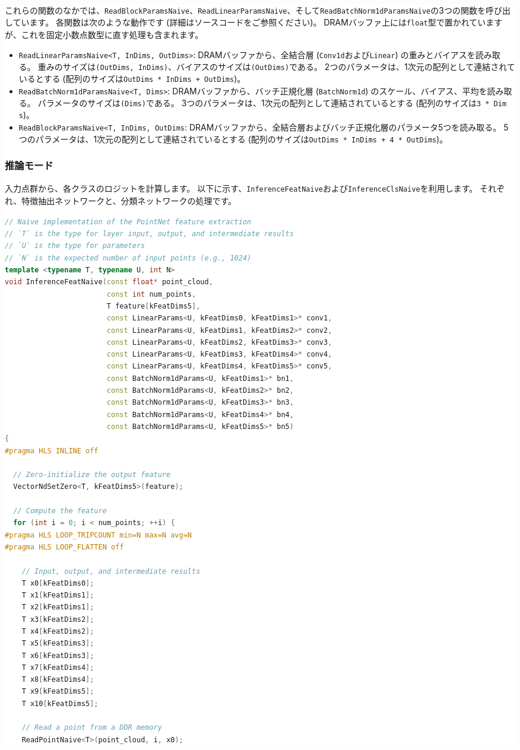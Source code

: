 これらの関数のなかでは、`ReadBlockParamsNaive`、`ReadLinearParamsNaive`、そして`ReadBatchNorm1dParamsNaive`の3つの関数を呼び出しています。
各関数は次のような動作です (詳細はソースコードをご参照ください)。
DRAMバッファ上には`float`型で置かれていますが、これを固定小数点数型に直す処理も含まれます。

- `ReadLinearParamsNaive<T, InDims, OutDims>`: DRAMバッファから、全結合層 (`Conv1d`および`Linear`) の重みとバイアスを読み取る。
重みのサイズは`(OutDims, InDims)`、バイアスのサイズは`(OutDims)`である。
2つのパラメータは、1次元の配列として連結されているとする (配列のサイズは`OutDims * InDims + OutDims`)。
- `ReadBatchNorm1dParamsNaive<T, Dims>`: DRAMバッファから、バッチ正規化層 (`BatchNorm1d`) のスケール、バイアス、平均を読み取る。
パラメータのサイズは`(Dims)`である。
3つのパラメータは、1次元の配列として連結されているとする (配列のサイズは`3 * Dims`)。
- `ReadBlockParamsNaive<T, InDims, OutDims`: DRAMバッファから、全結合層およびバッチ正規化層のパラメータ5つを読み取る。
5つのパラメータは、1次元の配列として連結されているとする (配列のサイズは`OutDims * InDims + 4 * OutDims`)。

### 推論モード

入力点群から、各クラスのロジットを計算します。
以下に示す、`InferenceFeatNaive`および`InferenceClsNaive`を利用します。
それぞれ、特徴抽出ネットワークと、分類ネットワークの処理です。

```C++
// Naive implementation of the PointNet feature extraction
// `T` is the type for layer input, output, and intermediate results
// `U` is the type for parameters
// `N` is the expected number of input points (e.g., 1024)
template <typename T, typename U, int N>
void InferenceFeatNaive(const float* point_cloud,
                        const int num_points,
                        T feature[kFeatDims5],
                        const LinearParams<U, kFeatDims0, kFeatDims1>* conv1,
                        const LinearParams<U, kFeatDims1, kFeatDims2>* conv2,
                        const LinearParams<U, kFeatDims2, kFeatDims3>* conv3,
                        const LinearParams<U, kFeatDims3, kFeatDims4>* conv4,
                        const LinearParams<U, kFeatDims4, kFeatDims5>* conv5,
                        const BatchNorm1dParams<U, kFeatDims1>* bn1,
                        const BatchNorm1dParams<U, kFeatDims2>* bn2,
                        const BatchNorm1dParams<U, kFeatDims3>* bn3,
                        const BatchNorm1dParams<U, kFeatDims4>* bn4,
                        const BatchNorm1dParams<U, kFeatDims5>* bn5)
{
#pragma HLS INLINE off

  // Zero-initialize the output feature
  VectorNdSetZero<T, kFeatDims5>(feature);

  // Compute the feature
  for (int i = 0; i < num_points; ++i) {
#pragma HLS LOOP_TRIPCOUNT min=N max=N avg=N
#pragma HLS LOOP_FLATTEN off

    // Input, output, and intermediate results
    T x0[kFeatDims0];
    T x1[kFeatDims1];
    T x2[kFeatDims1];
    T x3[kFeatDims2];
    T x4[kFeatDims2];
    T x5[kFeatDims3];
    T x6[kFeatDims3];
    T x7[kFeatDims4];
    T x8[kFeatDims4];
    T x9[kFeatDims5];
    T x10[kFeatDims5];

    // Read a point from a DDR memory
    ReadPointNaive<T>(point_cloud, i, x0);
```